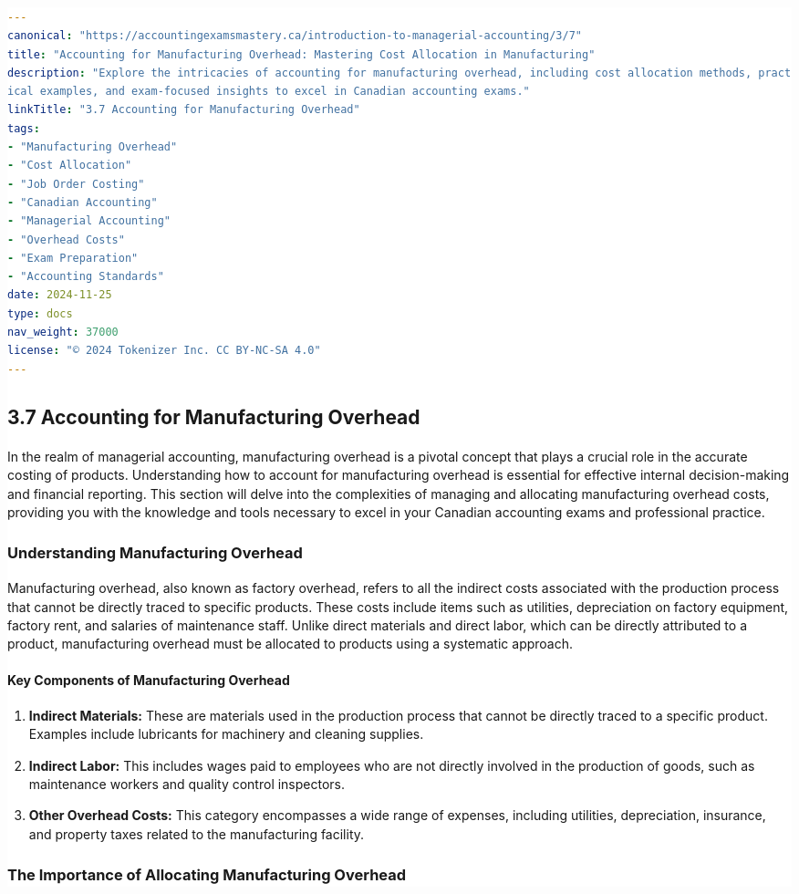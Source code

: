 ```yaml
---
canonical: "https://accountingexamsmastery.ca/introduction-to-managerial-accounting/3/7"
title: "Accounting for Manufacturing Overhead: Mastering Cost Allocation in Manufacturing"
description: "Explore the intricacies of accounting for manufacturing overhead, including cost allocation methods, practical examples, and exam-focused insights to excel in Canadian accounting exams."
linkTitle: "3.7 Accounting for Manufacturing Overhead"
tags:
- "Manufacturing Overhead"
- "Cost Allocation"
- "Job Order Costing"
- "Canadian Accounting"
- "Managerial Accounting"
- "Overhead Costs"
- "Exam Preparation"
- "Accounting Standards"
date: 2024-11-25
type: docs
nav_weight: 37000
license: "© 2024 Tokenizer Inc. CC BY-NC-SA 4.0"
---
```


## 3.7 Accounting for Manufacturing Overhead

In the realm of managerial accounting, manufacturing overhead is a pivotal concept that plays a crucial role in the accurate costing of products. Understanding how to account for manufacturing overhead is essential for effective internal decision-making and financial reporting. This section will delve into the complexities of managing and allocating manufacturing overhead costs, providing you with the knowledge and tools necessary to excel in your Canadian accounting exams and professional practice.

### Understanding Manufacturing Overhead

Manufacturing overhead, also known as factory overhead, refers to all the indirect costs associated with the production process that cannot be directly traced to specific products. These costs include items such as utilities, depreciation on factory equipment, factory rent, and salaries of maintenance staff. Unlike direct materials and direct labor, which can be directly attributed to a product, manufacturing overhead must be allocated to products using a systematic approach.

#### Key Components of Manufacturing Overhead

1. **Indirect Materials:** These are materials used in the production process that cannot be directly traced to a specific product. Examples include lubricants for machinery and cleaning supplies.

2. **Indirect Labor:** This includes wages paid to employees who are not directly involved in the production of goods, such as maintenance workers and quality control inspectors.

3. **Other Overhead Costs:** This category encompasses a wide range of expenses, including utilities, depreciation, insurance, and property taxes related to the manufacturing facility.

### The Importance of Allocating Manufacturing Overhead
